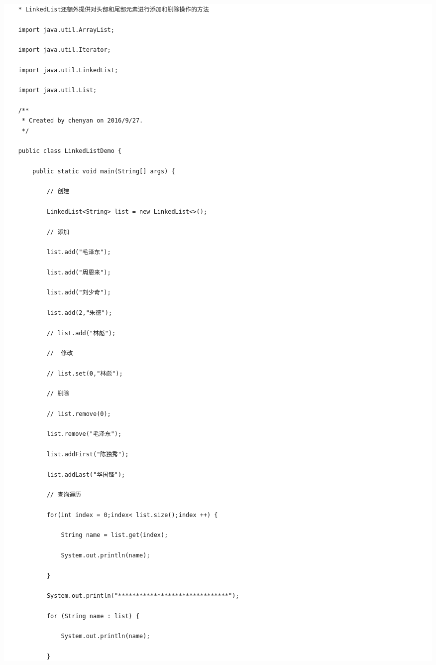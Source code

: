     	* LinkedList还额外提供对头部和尾部元素进行添加和删除操作的方法 

    	import java.util.ArrayList;
      
    	import java.util.Iterator;
      
    	import java.util.LinkedList;
      
    	import java.util.List;
    
    	/**
    	 * Created by chenyan on 2016/9/27.
    	 */
       
    	public class LinkedListDemo {
    
    		public static void main(String[] args) {

    			// 创建
          
    			LinkedList<String> list = new LinkedList<>();
    
    			// 添加
          
    			list.add("毛泽东");
    
    			list.add("周恩来");
    
    			list.add("刘少奇");
    
    			list.add(2,"朱德");
    
    			// list.add("林彪");
    
    			//  修改
          
    			// list.set(0,"林彪");

    			// 删除
          
    			// list.remove(0);
          
    			list.remove("毛泽东");
    
    			list.addFirst("陈独秀");
          
    			list.addLast("华国锋");
          
    			// 查询遍历
          
    			for(int index = 0;index< list.size();index ++) {
          
    				String name = list.get(index);
            
    				System.out.println(name);
            
    			}
    
    			System.out.println("*******************************");
          
    			for (String name : list) {
          
    				System.out.println(name);
            
    			}
    
